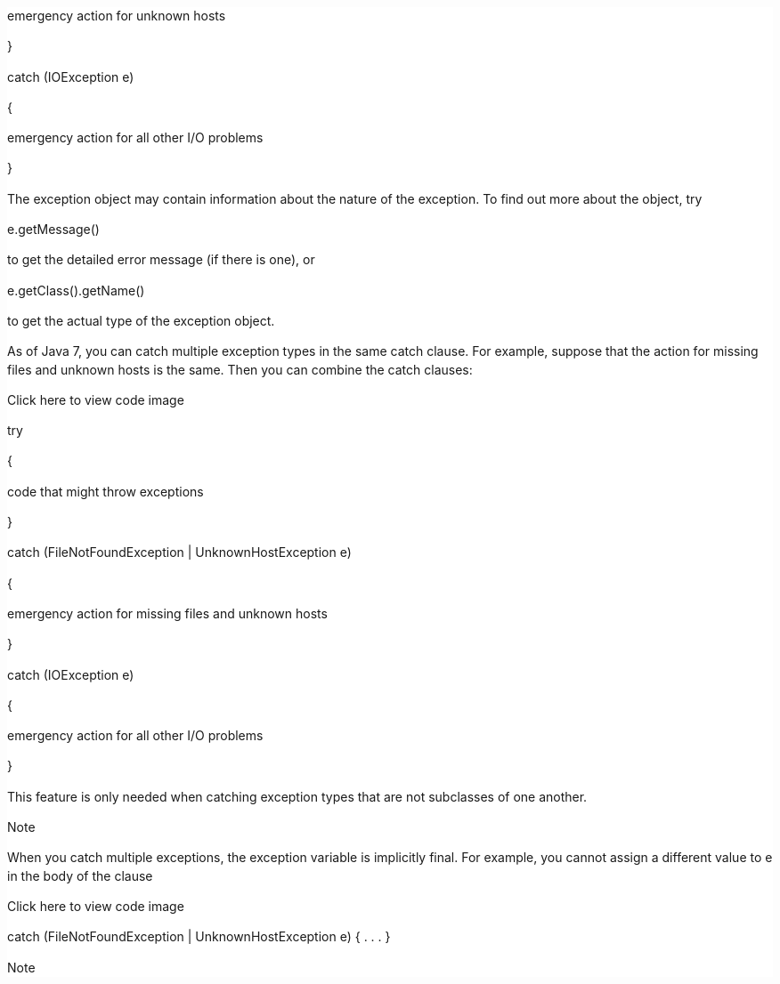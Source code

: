 emergency action for unknown hosts

}

catch (IOException e)

{

emergency action for all other I/O problems

}

The exception object may contain information about the nature of the exception. To find out more about the object, try

e.getMessage()

to get the detailed error message (if there is one), or

e.getClass().getName()

to get the actual type of the exception object.

As of Java 7, you can catch multiple exception types in the same catch clause. For example, suppose that the action for missing files and unknown hosts is the same. Then you can combine the catch clauses:

Click here to view code image

try

{

code that might throw exceptions

}

catch (FileNotFoundException | UnknownHostException e)

{

emergency action for missing files and unknown hosts

}

catch (IOException e)

{

emergency action for all other I/O problems

}

This feature is only needed when catching exception types that are not subclasses of one another.

Note

When you catch multiple exceptions, the exception variable is implicitly final. For example, you cannot assign a different value to e in the body of the clause

Click here to view code image

catch (FileNotFoundException | UnknownHostException e) { . . . }

Note
